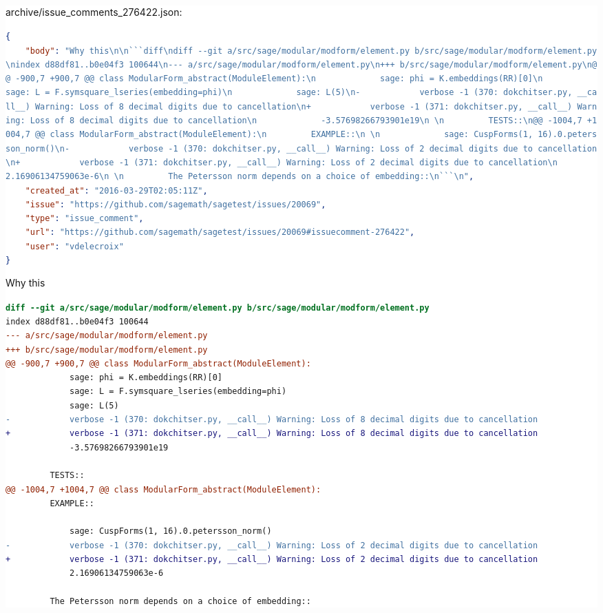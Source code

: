 archive/issue_comments_276422.json:
```json
{
    "body": "Why this\n\n```diff\ndiff --git a/src/sage/modular/modform/element.py b/src/sage/modular/modform/element.py\nindex d88df81..b0e04f3 100644\n--- a/src/sage/modular/modform/element.py\n+++ b/src/sage/modular/modform/element.py\n@@ -900,7 +900,7 @@ class ModularForm_abstract(ModuleElement):\n             sage: phi = K.embeddings(RR)[0]\n             sage: L = F.symsquare_lseries(embedding=phi)\n             sage: L(5)\n-            verbose -1 (370: dokchitser.py, __call__) Warning: Loss of 8 decimal digits due to cancellation\n+            verbose -1 (371: dokchitser.py, __call__) Warning: Loss of 8 decimal digits due to cancellation\n             -3.57698266793901e19\n \n         TESTS::\n@@ -1004,7 +1004,7 @@ class ModularForm_abstract(ModuleElement):\n         EXAMPLE::\n \n             sage: CuspForms(1, 16).0.petersson_norm()\n-            verbose -1 (370: dokchitser.py, __call__) Warning: Loss of 2 decimal digits due to cancellation\n+            verbose -1 (371: dokchitser.py, __call__) Warning: Loss of 2 decimal digits due to cancellation\n             2.16906134759063e-6\n \n         The Petersson norm depends on a choice of embedding::\n```\n",
    "created_at": "2016-03-29T02:05:11Z",
    "issue": "https://github.com/sagemath/sagetest/issues/20069",
    "type": "issue_comment",
    "url": "https://github.com/sagemath/sagetest/issues/20069#issuecomment-276422",
    "user": "vdelecroix"
}
```

Why this

```diff
diff --git a/src/sage/modular/modform/element.py b/src/sage/modular/modform/element.py
index d88df81..b0e04f3 100644
--- a/src/sage/modular/modform/element.py
+++ b/src/sage/modular/modform/element.py
@@ -900,7 +900,7 @@ class ModularForm_abstract(ModuleElement):
             sage: phi = K.embeddings(RR)[0]
             sage: L = F.symsquare_lseries(embedding=phi)
             sage: L(5)
-            verbose -1 (370: dokchitser.py, __call__) Warning: Loss of 8 decimal digits due to cancellation
+            verbose -1 (371: dokchitser.py, __call__) Warning: Loss of 8 decimal digits due to cancellation
             -3.57698266793901e19
 
         TESTS::
@@ -1004,7 +1004,7 @@ class ModularForm_abstract(ModuleElement):
         EXAMPLE::
 
             sage: CuspForms(1, 16).0.petersson_norm()
-            verbose -1 (370: dokchitser.py, __call__) Warning: Loss of 2 decimal digits due to cancellation
+            verbose -1 (371: dokchitser.py, __call__) Warning: Loss of 2 decimal digits due to cancellation
             2.16906134759063e-6
 
         The Petersson norm depends on a choice of embedding::
```

